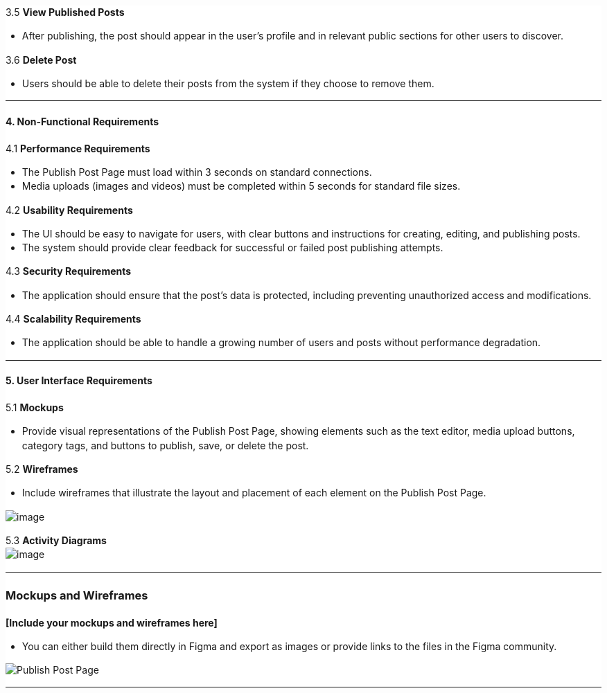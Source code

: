 3.5 **View Published Posts**  
- After publishing, the post should appear in the user’s profile and in relevant public sections for other users to discover.

3.6 **Delete Post**  
- Users should be able to delete their posts from the system if they choose to remove them.

---

#### 4. Non-Functional Requirements

4.1 **Performance Requirements**  
- The Publish Post Page must load within 3 seconds on standard connections.
- Media uploads (images and videos) must be completed within 5 seconds for standard file sizes.

4.2 **Usability Requirements**  
- The UI should be easy to navigate for users, with clear buttons and instructions for creating, editing, and publishing posts.
- The system should provide clear feedback for successful or failed post publishing attempts.

4.3 **Security Requirements**  
- The application should ensure that the post’s data is protected, including preventing unauthorized access and modifications.

4.4 **Scalability Requirements**  
- The application should be able to handle a growing number of users and posts without performance degradation.

---

#### 5. User Interface Requirements

5.1 **Mockups**  
- Provide visual representations of the Publish Post Page, showing elements such as the text editor, media upload buttons, category tags, and buttons to publish, save, or delete the post.

5.2 **Wireframes**  
- Include wireframes that illustrate the layout and placement of each element on the Publish Post Page.

![image](https://github.com/user-attachments/assets/bc589398-fae7-4299-904e-5203d02abc44)


5.3 **Activity Diagrams**  
![image](https://github.com/user-attachments/assets/e0e33136-b0ad-4335-88d7-2d6f0fd238b9)

---

### Mockups and Wireframes
**[Include your mockups and wireframes here]**
- You can either build them directly in Figma and export as images or provide links to the files in the Figma community.

![Publish Post Page](https://example.com/mockup.jpg)

---